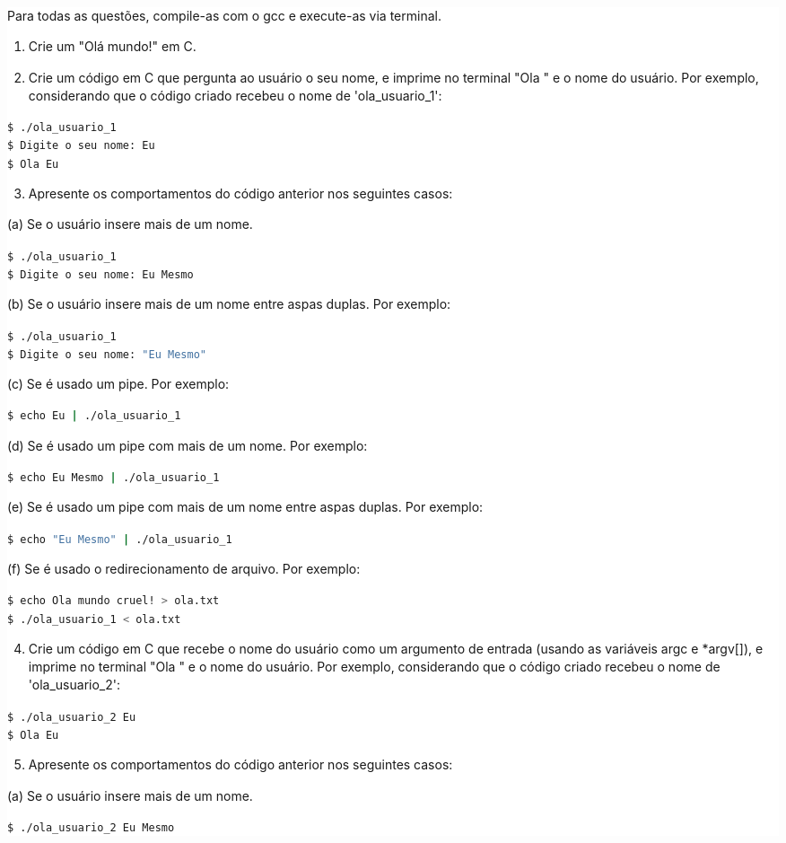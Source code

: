Para todas as questões, compile-as com o gcc e execute-as via terminal.

1. Crie um "Olá mundo!" em C.

2. Crie um código em C que pergunta ao usuário o seu nome, e imprime no terminal "Ola " e o nome do usuário. Por exemplo, considerando que o código criado recebeu o nome de 'ola_usuario_1':

```bash
$ ./ola_usuario_1
$ Digite o seu nome: Eu
$ Ola Eu
```

3. Apresente os comportamentos do código anterior nos seguintes casos:

(a) Se o usuário insere mais de um nome.
```bash
$ ./ola_usuario_1
$ Digite o seu nome: Eu Mesmo
```

(b) Se o usuário insere mais de um nome entre aspas duplas. Por exemplo:
```bash
$ ./ola_usuario_1
$ Digite o seu nome: "Eu Mesmo"
```

(c) Se é usado um pipe. Por exemplo:
```bash
$ echo Eu | ./ola_usuario_1
```

(d) Se é usado um pipe com mais de um nome. Por exemplo:
```bash
$ echo Eu Mesmo | ./ola_usuario_1
```

(e) Se é usado um pipe com mais de um nome entre aspas duplas. Por exemplo:
```bash
$ echo "Eu Mesmo" | ./ola_usuario_1
```

(f) Se é usado o redirecionamento de arquivo. Por exemplo:
```bash
$ echo Ola mundo cruel! > ola.txt
$ ./ola_usuario_1 < ola.txt
```

4. Crie um código em C que recebe o nome do usuário como um argumento de entrada (usando as variáveis argc e *argv[]), e imprime no terminal "Ola " e o nome do usuário. Por exemplo, considerando que o código criado recebeu o nome de 'ola_usuario_2':

```bash
$ ./ola_usuario_2 Eu
$ Ola Eu
```

5. Apresente os comportamentos do código anterior nos seguintes casos:

(a) Se o usuário insere mais de um nome.
```bash
$ ./ola_usuario_2 Eu Mesmo
```
